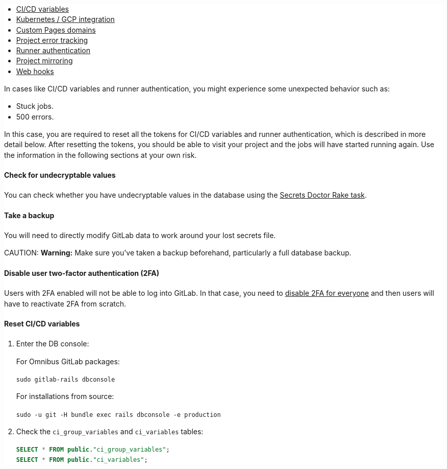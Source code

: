 - [CI/CD variables](../ci/variables/README.md)
- [Kubernetes / GCP integration](../user/project/clusters/index.md)
- [Custom Pages domains](../user/project/pages/custom_domains_ssl_tls_certification/index.md)
- [Project error tracking](../operations/error_tracking.md)
- [Runner authentication](../ci/runners/README.md)
- [Project mirroring](../user/project/repository/repository_mirroring.md)
- [Web hooks](../user/project/integrations/webhooks.md)

In cases like CI/CD variables and runner authentication, you might
experience some unexpected behavior such as:

- Stuck jobs.
- 500 errors.

In this case, you are required to reset all the tokens for CI/CD variables
and runner authentication, which is described in more detail below. After
resetting the tokens, you should be able to visit your project and the jobs
will have started running again. Use the information in the following sections at your own risk.

#### Check for undecryptable values

You can check whether you have undecryptable values in the database using
the [Secrets Doctor Rake task](../administration/raketasks/doctor.md).

#### Take a backup

You will need to directly modify GitLab data to work around your lost secrets file.

CAUTION: **Warning:**
Make sure you've taken a backup beforehand, particularly a full database backup.

#### Disable user two-factor authentication (2FA)

Users with 2FA enabled will not be able to log into GitLab. In that case,
you need to [disable 2FA for everyone](../security/two_factor_authentication.md#disabling-2fa-for-everyone)
and then users will have to reactivate 2FA from scratch.

#### Reset CI/CD variables

1. Enter the DB console:

   For Omnibus GitLab packages:

   ```shell
   sudo gitlab-rails dbconsole
   ```

   For installations from source:

   ```shell
   sudo -u git -H bundle exec rails dbconsole -e production
   ```

1. Check the `ci_group_variables` and `ci_variables` tables:

   ```sql
   SELECT * FROM public."ci_group_variables";
   SELECT * FROM public."ci_variables";
   ```
